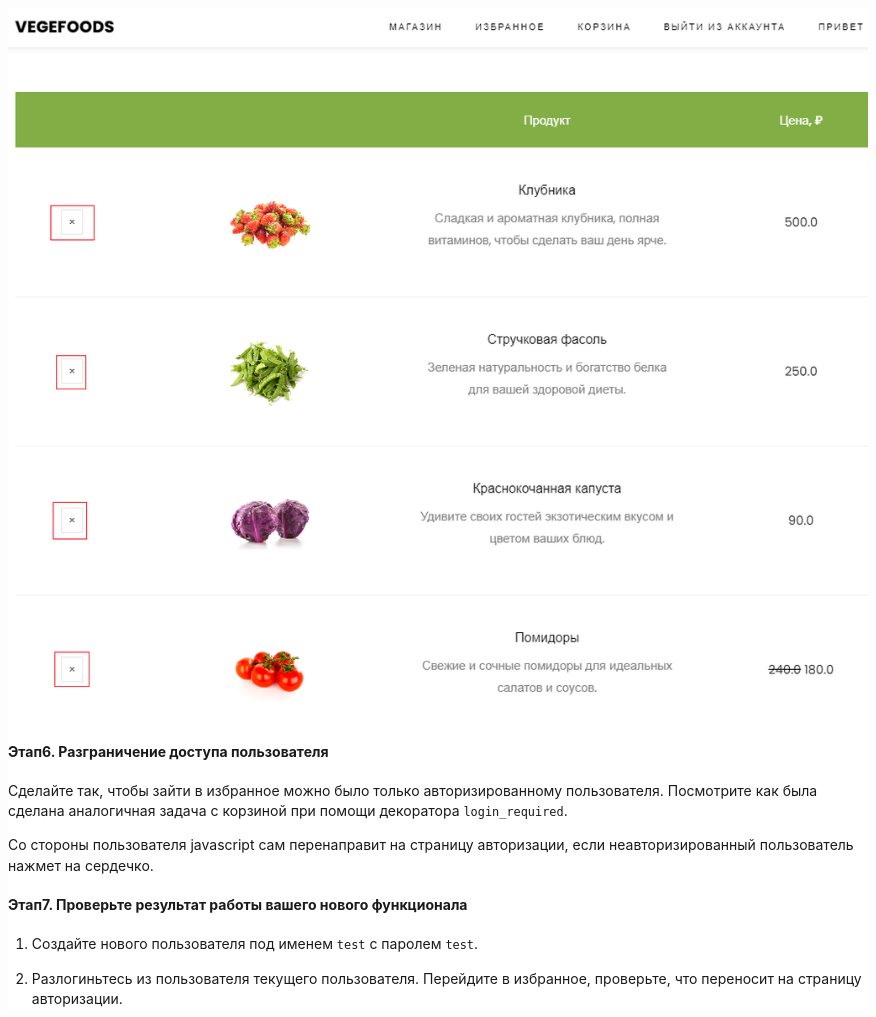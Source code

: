 ![img_8.png](pic_for_task/img_8.png)

#### Этап6. Разграничение доступа пользователя

Сделайте так, чтобы зайти в избранное можно было только авторизированному пользователя. 
Посмотрите как была сделана аналогичная задача с корзиной при помощи декоратора `login_required`.

Со стороны пользователя javascript сам перенаправит на страницу авторизации, если неавторизированный пользователь нажмет
на сердечко.

#### Этап7. Проверьте результат работы вашего нового функционала

1. Создайте нового пользователя под именем `test` с паролем `test`.

2. Разлогиньтесь из пользователя текущего пользователя. Перейдите в избранное, проверьте, что переносит на страницу авторизации.
